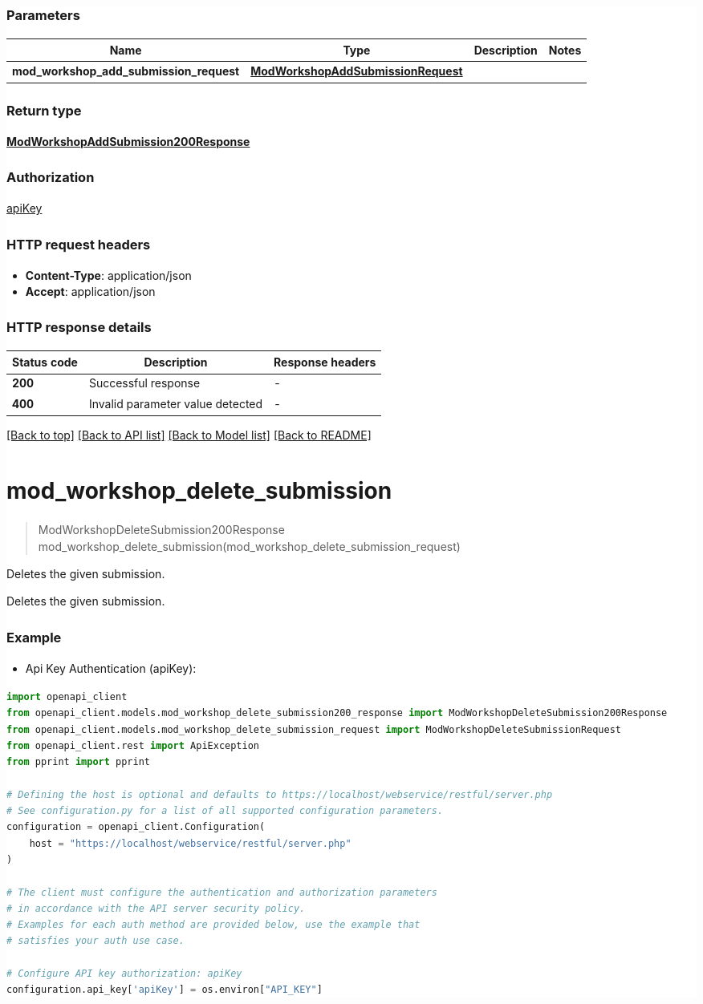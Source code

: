

### Parameters


Name | Type | Description  | Notes
------------- | ------------- | ------------- | -------------
 **mod_workshop_add_submission_request** | [**ModWorkshopAddSubmissionRequest**](ModWorkshopAddSubmissionRequest.md)|  | 

### Return type

[**ModWorkshopAddSubmission200Response**](ModWorkshopAddSubmission200Response.md)

### Authorization

[apiKey](../README.md#apiKey)

### HTTP request headers

 - **Content-Type**: application/json
 - **Accept**: application/json

### HTTP response details

| Status code | Description | Response headers |
|-------------|-------------|------------------|
**200** | Successful response |  -  |
**400** | Invalid parameter value detected |  -  |

[[Back to top]](#) [[Back to API list]](../README.md#documentation-for-api-endpoints) [[Back to Model list]](../README.md#documentation-for-models) [[Back to README]](../README.md)

# **mod_workshop_delete_submission**
> ModWorkshopDeleteSubmission200Response mod_workshop_delete_submission(mod_workshop_delete_submission_request)

Deletes the given submission.

Deletes the given submission.

### Example

* Api Key Authentication (apiKey):

```python
import openapi_client
from openapi_client.models.mod_workshop_delete_submission200_response import ModWorkshopDeleteSubmission200Response
from openapi_client.models.mod_workshop_delete_submission_request import ModWorkshopDeleteSubmissionRequest
from openapi_client.rest import ApiException
from pprint import pprint

# Defining the host is optional and defaults to https://localhost/webservice/restful/server.php
# See configuration.py for a list of all supported configuration parameters.
configuration = openapi_client.Configuration(
    host = "https://localhost/webservice/restful/server.php"
)

# The client must configure the authentication and authorization parameters
# in accordance with the API server security policy.
# Examples for each auth method are provided below, use the example that
# satisfies your auth use case.

# Configure API key authorization: apiKey
configuration.api_key['apiKey'] = os.environ["API_KEY"]
```